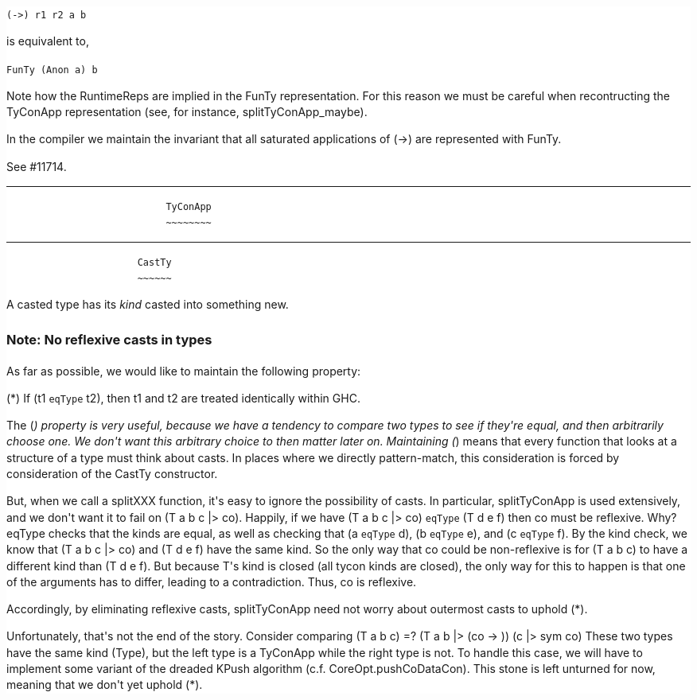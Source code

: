     (->) r1 r2 a b

is equivalent to,

    FunTy (Anon a) b

Note how the RuntimeReps are implied in the FunTy representation. For this
reason we must be careful when recontructing the TyConApp representation (see,
for instance, splitTyConApp_maybe).

In the compiler we maintain the invariant that all saturated applications of
(->) are represented with FunTy.

See #11714.



---------------------------------------------------------------------
                                TyConApp
                                ~~~~~~~~




---------------------------------------------------------------------
                           CastTy
                           ~~~~~~

A casted type has its *kind* casted into something new.

### Note: No reflexive casts in types

As far as possible, we would like to maintain the following property:

  (*) If (t1 `eqType` t2), then t1 and t2 are treated identically within GHC.

The (*) property is very useful, because we have a tendency to compare two
types to see if they're equal, and then arbitrarily choose one. We don't
want this arbitrary choice to then matter later on. Maintaining (*) means
that every function that looks at a structure of a type must think about
casts. In places where we directly pattern-match, this consideration is
forced by consideration of the CastTy constructor.

But, when we call a splitXXX function, it's easy to ignore the possibility
of casts. In particular, splitTyConApp is used extensively, and we don't
want it to fail on (T a b c |> co). Happily, if we have
  (T a b c |> co) `eqType` (T d e f)
then co must be reflexive. Why? eqType checks that the kinds are equal, as
well as checking that (a `eqType` d), (b `eqType` e), and (c `eqType` f).
By the kind check, we know that (T a b c |> co) and (T d e f) have the same
kind. So the only way that co could be non-reflexive is for (T a b c) to have
a different kind than (T d e f). But because T's kind is closed (all tycon kinds
are closed), the only way for this to happen is that one of the arguments has
to differ, leading to a contradiction. Thus, co is reflexive.

Accordingly, by eliminating reflexive casts, splitTyConApp need not worry
about outermost casts to uphold (*).

Unfortunately, that's not the end of the story. Consider comparing
  (T a b c)      =?       (T a b |> (co -> <Type>)) (c |> sym co)
These two types have the same kind (Type), but the left type is a TyConApp
while the right type is not. To handle this case, we will have to implement
some variant of the dreaded KPush algorithm (c.f. CoreOpt.pushCoDataCon).
This stone is left unturned for now, meaning that we don't yet uphold (*).
